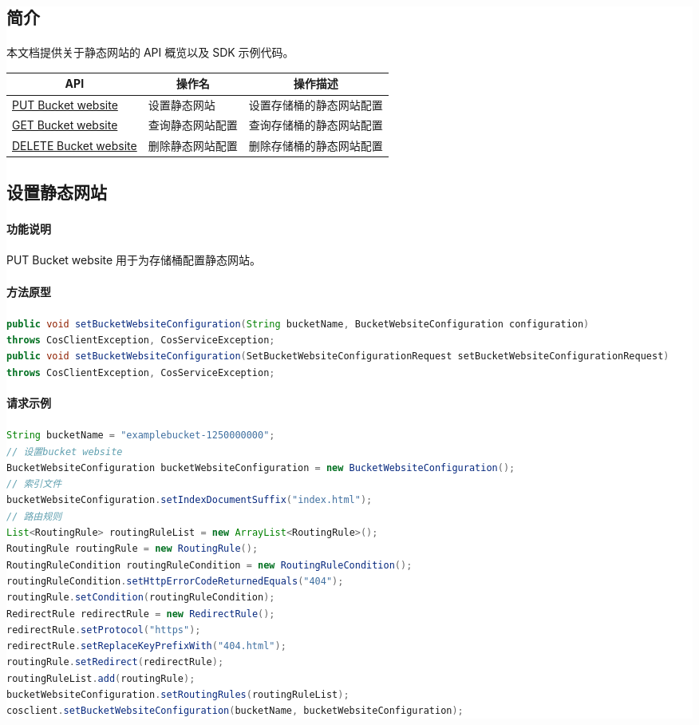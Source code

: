 

## 简介

本文档提供关于静态网站的 API 概览以及 SDK 示例代码。

| API                                                          | 操作名           | 操作描述                 |
| ------------------------------------------------------------ | ---------------- | ------------------------ |
| [PUT Bucket website](https://intl.cloud.tencent.com/document/product/436/30617) | 设置静态网站     | 设置存储桶的静态网站配置 |
| [GET Bucket website](https://intl.cloud.tencent.com/document/product/436/30616) | 查询静态网站配置 | 查询存储桶的静态网站配置 |
| [DELETE Bucket website](https://intl.cloud.tencent.com/document/product/436/30629) | 删除静态网站配置 | 删除存储桶的静态网站配置 |

## 设置静态网站

#### 功能说明

PUT Bucket website 用于为存储桶配置静态网站。

#### 方法原型

```java
public void setBucketWebsiteConfiguration(String bucketName, BucketWebsiteConfiguration configuration)
throws CosClientException, CosServiceException;
public void setBucketWebsiteConfiguration(SetBucketWebsiteConfigurationRequest setBucketWebsiteConfigurationRequest)
throws CosClientException, CosServiceException;
```

#### 请求示例

```java
String bucketName = "examplebucket-1250000000";
// 设置bucket website
BucketWebsiteConfiguration bucketWebsiteConfiguration = new BucketWebsiteConfiguration();
// 索引文件
bucketWebsiteConfiguration.setIndexDocumentSuffix("index.html");
// 路由规则
List<RoutingRule> routingRuleList = new ArrayList<RoutingRule>();
RoutingRule routingRule = new RoutingRule();
RoutingRuleCondition routingRuleCondition = new RoutingRuleCondition();
routingRuleCondition.setHttpErrorCodeReturnedEquals("404");
routingRule.setCondition(routingRuleCondition);
RedirectRule redirectRule = new RedirectRule();
redirectRule.setProtocol("https");
redirectRule.setReplaceKeyPrefixWith("404.html");
routingRule.setRedirect(redirectRule);
routingRuleList.add(routingRule);
bucketWebsiteConfiguration.setRoutingRules(routingRuleList);
cosclient.setBucketWebsiteConfiguration(bucketName, bucketWebsiteConfiguration);
```
